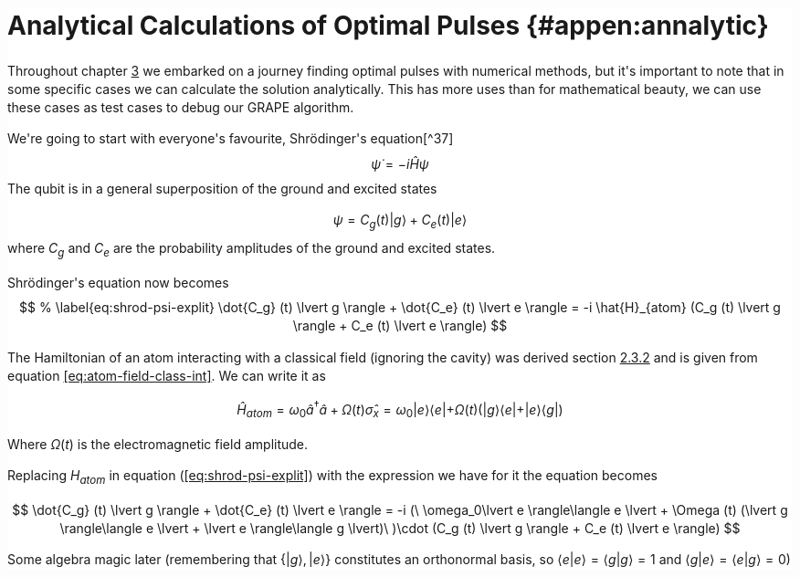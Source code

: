 Analytical Calculations of Optimal Pulses {#appen:annalytic}
=========================================

Throughout chapter [3](#chap:optimal) we embarked on a journey finding optimal
pulses with numerical methods, but it's important to note that in some
specific cases we can calculate the solution analytically. This has more
uses than for mathematical beauty, we can use these cases as test cases
to debug our GRAPE algorithm.

We're going to start with everyone's favourite, Shrödinger's
equation[^37] 
$$
\dot{\psi} = -i \hat{H} \psi
$$
 The qubit is in a general
superposition of the ground and excited states

$$
\psi = C_g (t) \lvert g \rangle + C_e (t) \lvert e \rangle
$$
 where $C_g$ and $C_e$ are
the probability amplitudes of the ground and excited states.

Shrödinger's equation now becomes 
$$
% \label{eq:shrod-psi-explit}
     \dot{C_g} (t) \lvert g \rangle + \dot{C_e} (t) \lvert e \rangle = -i \hat{H}_{atom}  (C_g (t) \lvert g \rangle + C_e (t) \lvert e \rangle)
$$

The Hamiltonian of an atom interacting with a classical field (ignoring
the cavity) was derived section
[2.3.2](#sec:interaction-with_classical-field) and is given from
equation
[\[eq:atom-field-class-int\]](#eq:atom-field-class-int). We can write it as

$$
\hat{H}_{atom} = \omega_0 \hat{a}^\dag \hat{a} + \Omega (t)\hat{\sigma}_x= \omega_0\lvert e \rangle\langle e \lvert + \Omega (t) (\lvert g \rangle\langle e \lvert + \lvert e \rangle\langle g \lvert)
$$

Where $\Omega (t)$ is the electromagnetic field amplitude.

Replacing $H_{atom}$ in equation
([\[eq:shrod-psi-explit\]](#eq:shrod-psi-explit)) with the expression we have for it the
equation becomes

$$
\dot{C_g} (t) \lvert g \rangle + \dot{C_e} (t) \lvert e \rangle = -i  (\ \omega_0\lvert e \rangle\langle e \lvert + \Omega (t) (\lvert g \rangle\langle e \lvert + \lvert e \rangle\langle g \lvert)\ )\cdot  (C_g (t) \lvert g \rangle + C_e (t) \lvert e \rangle)
$$

Some algebra magic later (remembering that $\{\lvert g \rangle,\lvert e \rangle\}$
constitutes an orthonormal basis, so $\langle e \lvert e \rangle = \langle g \lvert g \rangle = 1$
and $\langle g \lvert e \rangle = \langle e \lvert g \rangle = 0$)
